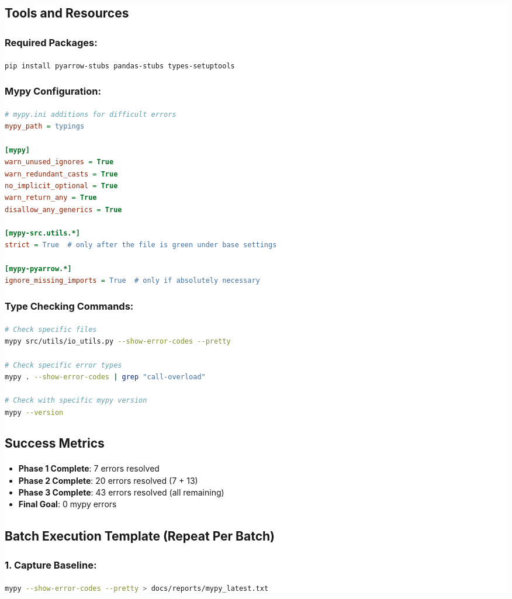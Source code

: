 ## **Tools and Resources**

### **Required Packages**:
```bash
pip install pyarrow-stubs pandas-stubs types-setuptools
```

### **Mypy Configuration**:
```ini
# mypy.ini additions for difficult errors
mypy_path = typings

[mypy]
warn_unused_ignores = True
warn_redundant_casts = True
no_implicit_optional = True
warn_return_any = True
disallow_any_generics = True

[mypy-src.utils.*]
strict = True  # only after the file is green under base settings

[mypy-pyarrow.*]
ignore_missing_imports = True  # only if absolutely necessary
```

### **Type Checking Commands**:
```bash
# Check specific files
mypy src/utils/io_utils.py --show-error-codes --pretty

# Check specific error types
mypy . --show-error-codes | grep "call-overload"

# Check with specific mypy version
mypy --version
```

## **Success Metrics**

- **Phase 1 Complete**: 7 errors resolved
- **Phase 2 Complete**: 20 errors resolved (7 + 13)
- **Phase 3 Complete**: 43 errors resolved (all remaining)
- **Final Goal**: 0 mypy errors

## **Batch Execution Template (Repeat Per Batch)**

### **1. Capture Baseline**:
```bash
mypy --show-error-codes --pretty > docs/reports/mypy_latest.txt
```
